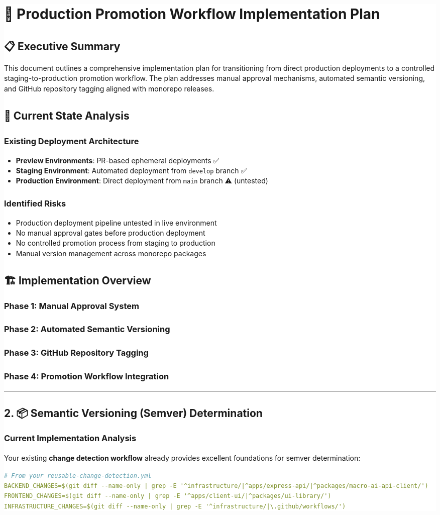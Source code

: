 # 🚀 Production Promotion Workflow Implementation Plan

## 📋 Executive Summary

This document outlines a comprehensive implementation plan for transitioning from direct production deployments to a controlled
staging-to-production promotion workflow. The plan addresses manual approval mechanisms, automated semantic versioning, and
GitHub repository tagging aligned with monorepo releases.

## 🎯 Current State Analysis

### Existing Deployment Architecture

- **Preview Environments**: PR-based ephemeral deployments ✅
- **Staging Environment**: Automated deployment from `develop` branch ✅
- **Production Environment**: Direct deployment from `main` branch ⚠️ (untested)

### Identified Risks

- Production deployment pipeline untested in live environment
- No manual approval gates before production deployment
- No controlled promotion process from staging to production
- Manual version management across monorepo packages

## 🏗️ Implementation Overview

### Phase 1: Manual Approval System

### Phase 2: Automated Semantic Versioning

### Phase 3: GitHub Repository Tagging

### Phase 4: Promotion Workflow Integration

---

## 2. 📦 Semantic Versioning (Semver) Determination

### Current Implementation Analysis

Your existing **change detection workflow** already provides excellent foundations for semver determination:

```yaml
# From your reusable-change-detection.yml
BACKEND_CHANGES=$(git diff --name-only | grep -E '^infrastructure/|^apps/express-api/|^packages/macro-ai-api-client/')
FRONTEND_CHANGES=$(git diff --name-only | grep -E '^apps/client-ui/|^packages/ui-library/')
INFRASTRUCTURE_CHANGES=$(git diff --name-only | grep -E '^infrastructure/|\.github/workflows/')
```
